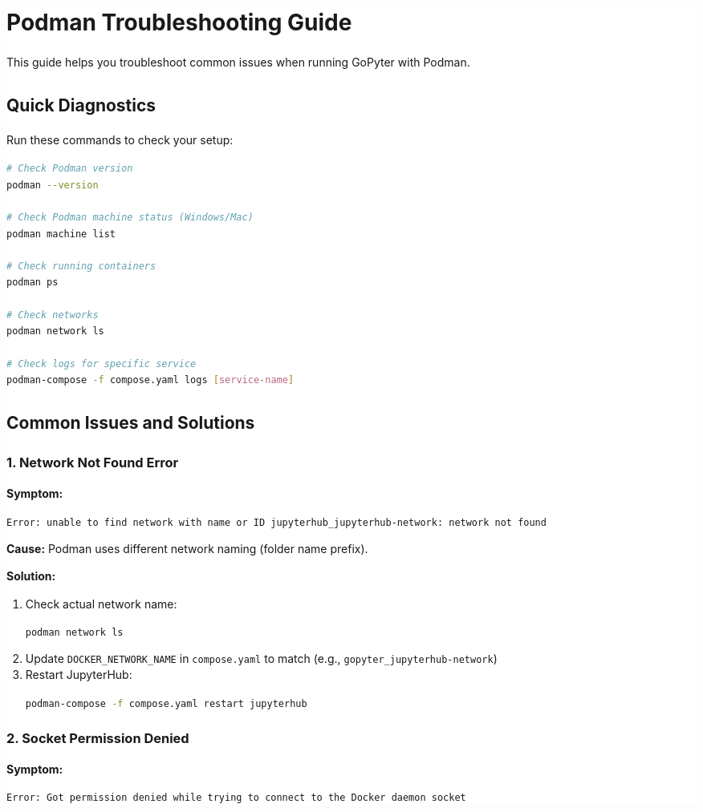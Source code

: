 # Podman Troubleshooting Guide

This guide helps you troubleshoot common issues when running GoPyter with Podman.

## Quick Diagnostics

Run these commands to check your setup:

```bash
# Check Podman version
podman --version

# Check Podman machine status (Windows/Mac)
podman machine list

# Check running containers
podman ps

# Check networks
podman network ls

# Check logs for specific service
podman-compose -f compose.yaml logs [service-name]
```

## Common Issues and Solutions

### 1. Network Not Found Error

**Symptom:**
```
Error: unable to find network with name or ID jupyterhub_jupyterhub-network: network not found
```

**Cause:** Podman uses different network naming (folder name prefix).

**Solution:**
1. Check actual network name:
   ```bash
   podman network ls
   ```
2. Update `DOCKER_NETWORK_NAME` in `compose.yaml` to match (e.g., `gopyter_jupyterhub-network`)
3. Restart JupyterHub:
   ```bash
   podman-compose -f compose.yaml restart jupyterhub
   ```

### 2. Socket Permission Denied

**Symptom:**
```
Error: Got permission denied while trying to connect to the Docker daemon socket
```
